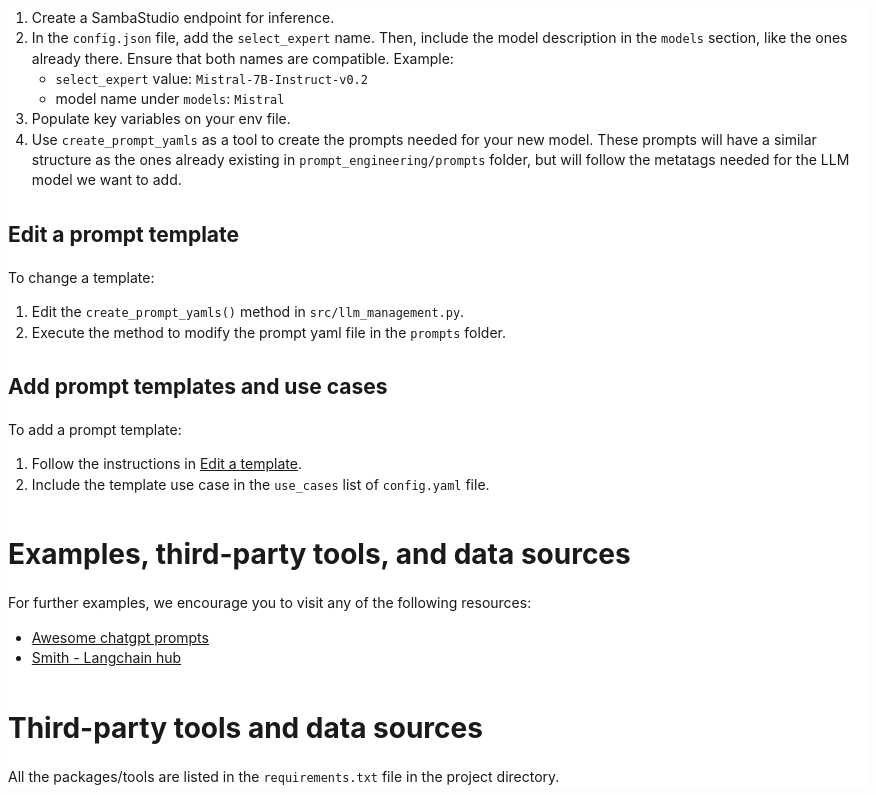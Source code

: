 1. Create a SambaStudio endpoint for inference. 
2. In the `config.json` file, add the `select_expert` name. Then, include the model description in the `models` section, like the ones already there. Ensure that both names are compatible. Example:
    - `select_expert` value: `Mistral-7B-Instruct-v0.2`
    - model name under `models`: `Mistral`  
3. Populate key variables on your env file.
4. Use `create_prompt_yamls` as a tool to create the prompts needed for your new model. These prompts will have a similar structure as the ones already existing in `prompt_engineering/prompts` folder, but will follow the metatags needed for the LLM model we want to add.

## Edit a prompt template

To change a template: 

1. Edit the `create_prompt_yamls()` method in `src/llm_management.py`.
2. Execute the method to modify the prompt yaml file in the `prompts` folder.

## Add prompt templates and use cases

To add a prompt template:

1. Follow the instructions in [Edit a template](#edit-a-prompt-template).
2. Include the template use case in the `use_cases` list of `config.yaml` file.

# Examples, third-party tools, and data sources

For further examples, we encourage you to visit any of the following resources:
- [Awesome chatgpt prompts](https://github.com/f/awesome-chatgpt-prompts)
- [Smith - Langchain hub](https://smith.langchain.com/hub)

# Third-party tools and data sources

All the packages/tools are listed in the `requirements.txt` file in the project directory.
